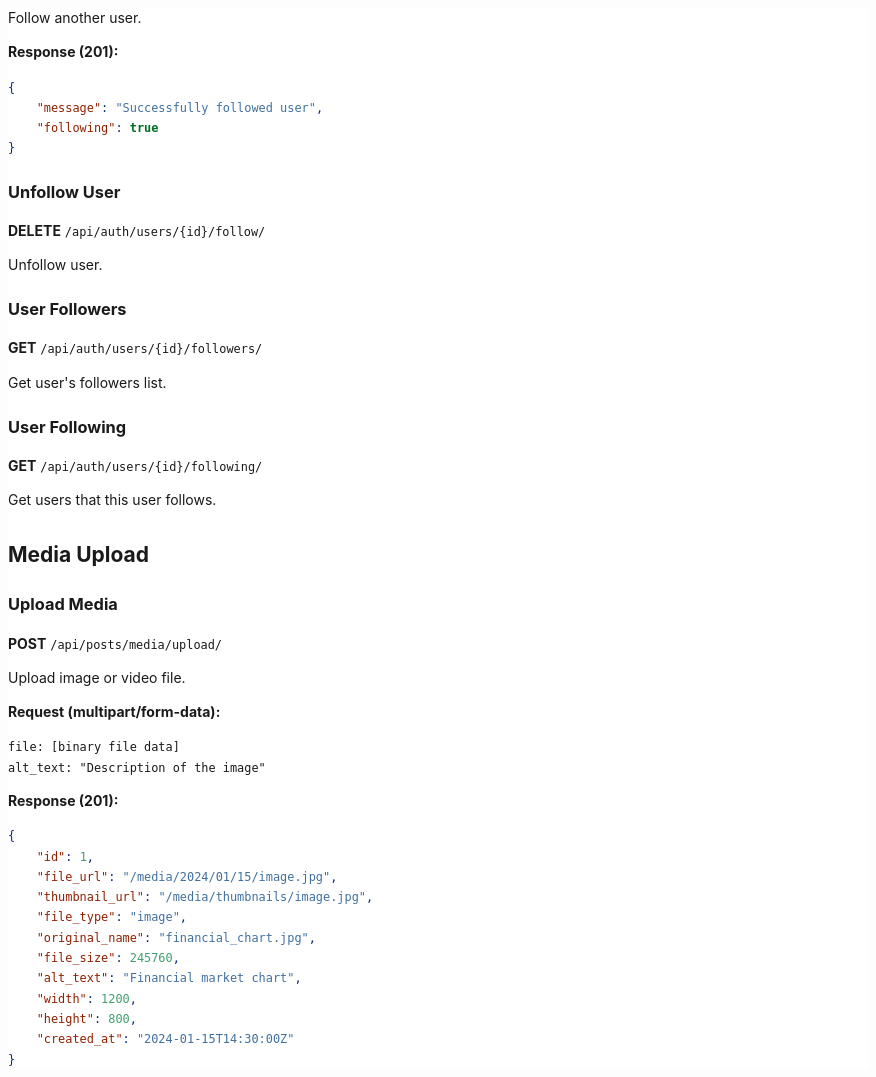 Follow another user.

**Response (201):**
```json
{
    "message": "Successfully followed user",
    "following": true
}
```

### Unfollow User
**DELETE** `/api/auth/users/{id}/follow/`

Unfollow user.

### User Followers
**GET** `/api/auth/users/{id}/followers/`

Get user's followers list.

### User Following
**GET** `/api/auth/users/{id}/following/`

Get users that this user follows.

## Media Upload

### Upload Media
**POST** `/api/posts/media/upload/`

Upload image or video file.

**Request (multipart/form-data):**
```
file: [binary file data]
alt_text: "Description of the image"
```

**Response (201):**
```json
{
    "id": 1,
    "file_url": "/media/2024/01/15/image.jpg",
    "thumbnail_url": "/media/thumbnails/image.jpg",
    "file_type": "image",
    "original_name": "financial_chart.jpg",
    "file_size": 245760,
    "alt_text": "Financial market chart",
    "width": 1200,
    "height": 800,
    "created_at": "2024-01-15T14:30:00Z"
}
```
